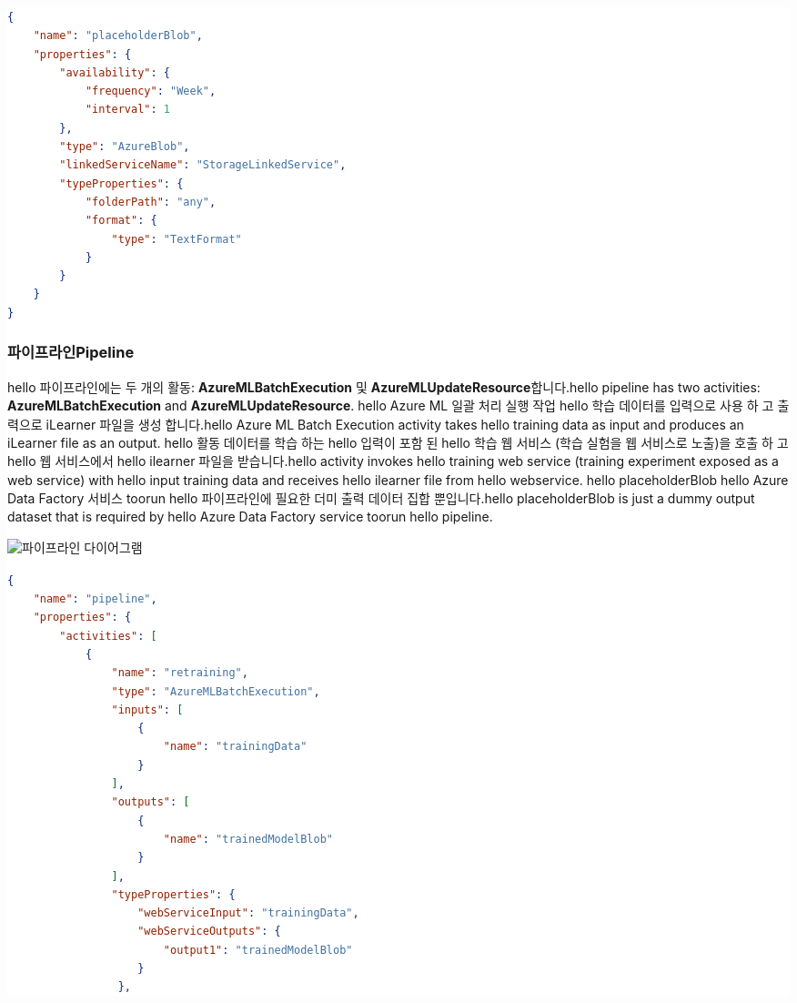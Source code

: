 ```JSON
{
    "name": "placeholderBlob",
    "properties": {
        "availability": {
            "frequency": "Week",
            "interval": 1
        },
        "type": "AzureBlob",
        "linkedServiceName": "StorageLinkedService",
        "typeProperties": {
            "folderPath": "any",
            "format": {
                "type": "TextFormat"
            }
        }
    }
}
```

### <a name="pipeline"></a><span data-ttu-id="936c0-198">파이프라인</span><span class="sxs-lookup"><span data-stu-id="936c0-198">Pipeline</span></span>
<span data-ttu-id="936c0-199">hello 파이프라인에는 두 개의 활동: **AzureMLBatchExecution** 및 **AzureMLUpdateResource**합니다.</span><span class="sxs-lookup"><span data-stu-id="936c0-199">hello pipeline has two activities: **AzureMLBatchExecution** and **AzureMLUpdateResource**.</span></span> <span data-ttu-id="936c0-200">hello Azure ML 일괄 처리 실행 작업 hello 학습 데이터를 입력으로 사용 하 고 출력으로 iLearner 파일을 생성 합니다.</span><span class="sxs-lookup"><span data-stu-id="936c0-200">hello Azure ML Batch Execution activity takes hello training data as input and produces an iLearner file as an output.</span></span> <span data-ttu-id="936c0-201">hello 활동 데이터를 학습 하는 hello 입력이 포함 된 hello 학습 웹 서비스 (학습 실험을 웹 서비스로 노출)을 호출 하 고 hello 웹 서비스에서 hello ilearner 파일을 받습니다.</span><span class="sxs-lookup"><span data-stu-id="936c0-201">hello activity invokes hello training web service (training experiment exposed as a web service) with hello input training data and receives hello ilearner file from hello webservice.</span></span> <span data-ttu-id="936c0-202">hello placeholderBlob hello Azure Data Factory 서비스 toorun hello 파이프라인에 필요한 더미 출력 데이터 집합 뿐입니다.</span><span class="sxs-lookup"><span data-stu-id="936c0-202">hello placeholderBlob is just a dummy output dataset that is required by hello Azure Data Factory service toorun hello pipeline.</span></span>

![파이프라인 다이어그램](./media/data-factory-azure-ml-batch-execution-activity/update-activity-pipeline-diagram.png)

```JSON
{
    "name": "pipeline",
    "properties": {
        "activities": [
            {
                "name": "retraining",
                "type": "AzureMLBatchExecution",
                "inputs": [
                    {
                        "name": "trainingData"
                    }
                ],
                "outputs": [
                    {
                        "name": "trainedModelBlob"
                    }
                ],
                "typeProperties": {
                    "webServiceInput": "trainingData",
                    "webServiceOutputs": {
                        "output1": "trainedModelBlob"
                    }              
                 },
```